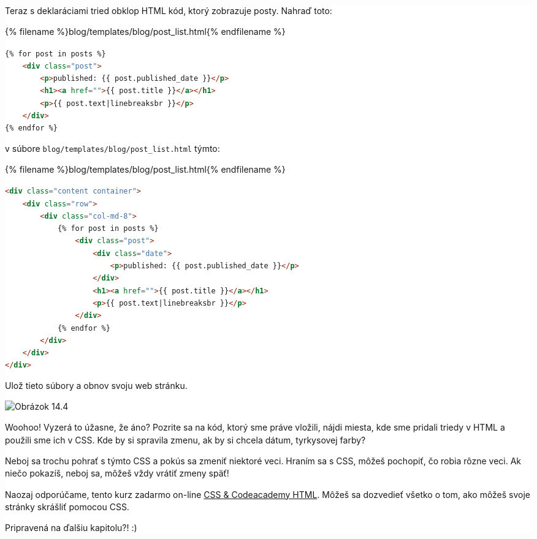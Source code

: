 Teraz s deklaráciami tried obklop HTML kód, ktorý zobrazuje posty. Nahraď toto:

{% filename %}blog/templates/blog/post_list.html{% endfilename %}

```html
{% for post in posts %}
    <div class="post">
        <p>published: {{ post.published_date }}</p>
        <h1><a href="">{{ post.title }}</a></h1>
        <p>{{ post.text|linebreaksbr }}</p>
    </div>
{% endfor %}
```

v súbore `blog/templates/blog/post_list.html` týmto:

{% filename %}blog/templates/blog/post_list.html{% endfilename %}

```html
<div class="content container">
    <div class="row">
        <div class="col-md-8">
            {% for post in posts %}
                <div class="post">
                    <div class="date">
                        <p>published: {{ post.published_date }}</p>
                    </div>
                    <h1><a href="">{{ post.title }}</a></h1>
                    <p>{{ post.text|linebreaksbr }}</p>
                </div>
            {% endfor %}
        </div>
    </div>
</div>
```

Ulož tieto súbory a obnov svoju web stránku.

![Obrázok 14.4](images/final.png)

Woohoo! Vyzerá to úžasne, že áno? Pozrite sa na kód, ktorý sme práve vložili, nájdi miesta, kde sme pridali triedy v HTML a použili sme ich v CSS. Kde by si spravila zmenu, ak by si chcela dátum, tyrkysovej farby?

Neboj sa trochu pohrať s týmto CSS a pokús sa zmeniť niektoré veci. Hraním sa s CSS, môžeš pochopiť, čo robia rôzne veci. Ak niečo pokazíš, neboj sa, môžeš vždy vrátiť zmeny späť!

Naozaj odporúčame, tento kurz zadarmo on-line [ CSS & Codeacademy HTML](https://www.codecademy.com/tracks/web). Môžeš sa dozvedieť všetko o tom, ako môžeš svoje stránky skrášliť pomocou CSS.

Pripravená na ďalšiu kapitolu?! :)